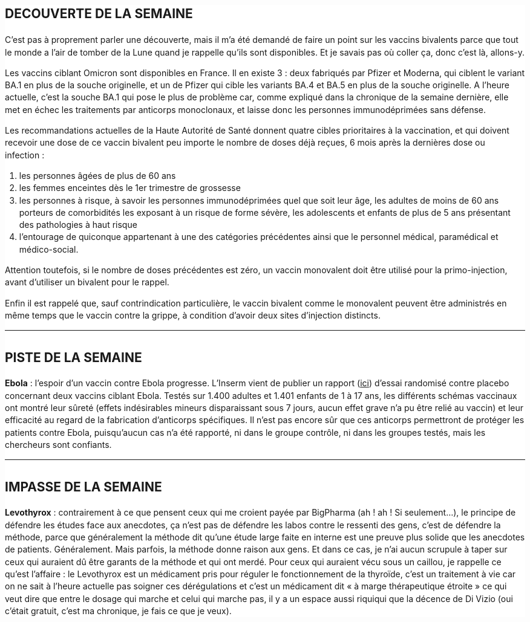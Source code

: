 ## DECOUVERTE DE LA SEMAINE

C’est pas à proprement parler une découverte, mais il m’a été demandé de faire un point sur les vaccins bivalents parce que tout le monde a l’air de tomber de la Lune quand je rappelle qu’ils sont disponibles. Et je savais pas où coller ça, donc c’est là, allons-y.

Les vaccins ciblant Omicron sont disponibles en France. Il en existe 3 : deux fabriqués par Pfizer et Moderna, qui ciblent le variant BA.1 en plus de la souche originelle, et un de Pfizer qui cible les variants BA.4 et BA.5 en plus de la souche originelle. A l’heure actuelle, c’est la souche BA.1 qui pose le plus de problème car, comme expliqué dans la chronique de la semaine dernière, elle met en échec les traitements par anticorps monoclonaux, et laisse donc les personnes immunodéprimées sans défense.

Les recommandations actuelles de la Haute Autorité de Santé donnent quatre cibles prioritaires à la vaccination, et qui doivent recevoir une dose de ce vaccin bivalent peu importe le nombre de doses déjà reçues, 6 mois après la dernières dose ou infection :

1. les personnes âgées de plus de 60 ans
2. les femmes enceintes dès le 1er trimestre de grossesse
3. les personnes à risque, à savoir les personnes immunodéprimées quel que soit leur âge, les adultes de moins de 60 ans porteurs de comorbidités les exposant à un risque de forme sévère, les adolescents et enfants de plus de 5 ans présentant des pathologies à haut risque
4. l’entourage de quiconque appartenant à une des catégories précédentes ainsi que le personnel médical, paramédical et médico-social.

Attention toutefois, si le nombre de doses précédentes est zéro, un vaccin monovalent doit être utilisé pour la primo-injection, avant d’utiliser un bivalent pour le rappel.

Enfin il est rappelé que, sauf contrindication particulière, le vaccin bivalent comme le monovalent peuvent être administrés en même temps que le vaccin contre la grippe, à condition d’avoir deux sites d’injection distincts.

---

## PISTE DE LA SEMAINE

**Ebola** : l’espoir d’un vaccin contre Ebola progresse. L’Inserm vient de publier un rapport ([ici](https://www.nejm.org/doi/full/10.1056/NEJMoa2200072)) d’essai randomisé contre placebo concernant deux vaccins ciblant Ebola.
Testés sur 1.400 adultes et 1.401 enfants de 1 à 17 ans, les différents schémas vaccinaux ont montré leur sûreté (effets indésirables mineurs disparaissant sous 7 jours, aucun effet grave n’a pu être relié au vaccin) et leur efficacité au regard de la fabrication d’anticorps spécifiques.
Il n’est pas encore sûr que ces anticorps permettront de protéger les patients contre Ebola, puisqu’aucun cas n’a été rapporté, ni dans le groupe contrôle, ni dans les groupes testés, mais les chercheurs sont confiants.

---

## IMPASSE DE LA SEMAINE

**Levothyrox** : contrairement à ce que pensent ceux qui me croient payée par BigPharma (ah ! ah ! Si seulement…), le principe de défendre les études face aux anecdotes, ça n’est pas de défendre les labos contre le ressenti des gens, c’est de défendre la méthode, parce que généralement la méthode dit qu’une étude large faite en interne est une preuve plus solide que les anecdotes de patients. Généralement. Mais parfois, la méthode donne raison aux gens. Et dans ce cas, je n’ai aucun scrupule à taper sur ceux qui auraient dû être garants de la méthode et qui ont merdé.
Pour ceux qui auraient vécu sous un caillou, je rappelle ce qu’est l’affaire : le Levothyrox est un médicament pris pour réguler le fonctionnement de la thyroïde, c’est un traitement à vie car on ne sait à l’heure actuelle pas soigner ces dérégulations et c’est un médicament dit « à marge thérapeutique étroite » ce qui veut dire que entre le dosage qui marche et celui qui marche pas, il y a un espace aussi riquiqui que la décence de Di Vizio (oui c’était gratuit, c’est ma chronique, je fais ce que je veux).
